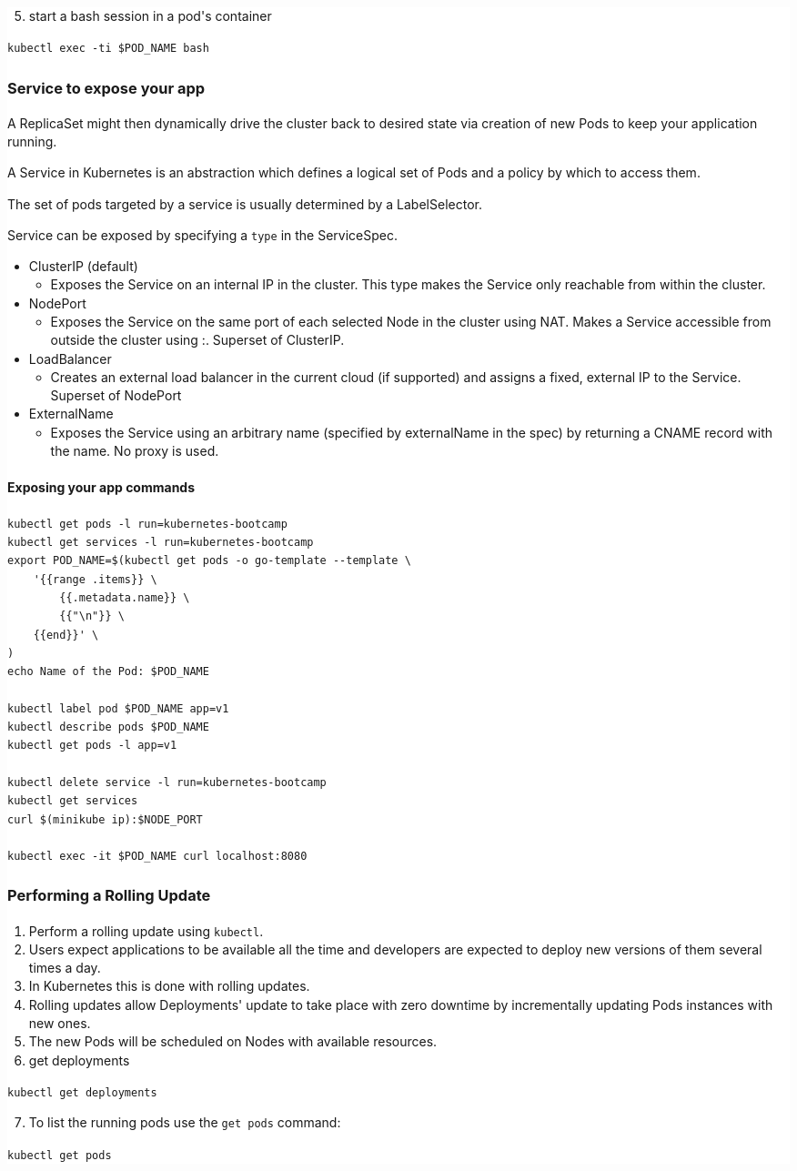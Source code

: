 5. start a bash session in a pod's container
``` shell
kubectl exec -ti $POD_NAME bash
```

### Service to expose your app
A ReplicaSet might then dynamically drive the cluster back to desired state via creation of new Pods to keep your application running.

A Service in Kubernetes is an abstraction which defines a logical set of Pods and a policy by which to access them. 

The set of pods targeted by a service is usually determined by a LabelSelector.

Service can be exposed by specifying a `type` in the ServiceSpec.
- ClusterIP (default)
   - Exposes the Service on an internal IP in the cluster. This type makes the Service only reachable from within the cluster.
- NodePort
  - Exposes the Service on the same port of each selected Node in the cluster using NAT. Makes a Service accessible from outside the cluster using <NodeIP>:<NodePort>. Superset of ClusterIP.
- LoadBalancer
  - Creates an external  load balancer in the current cloud (if supported) and assigns a fixed, external IP to the Service. Superset of NodePort
- ExternalName
  - Exposes the Service using an arbitrary name (specified by externalName in the spec) by returning a CNAME record with the name. No proxy is used.

#### Exposing your app commands
``` shell
kubectl get pods -l run=kubernetes-bootcamp
kubectl get services -l run=kubernetes-bootcamp
export POD_NAME=$(kubectl get pods -o go-template --template \
	'{{range .items}} \
		{{.metadata.name}} \
		{{"\n"}} \
	{{end}}' \
)
echo Name of the Pod: $POD_NAME

kubectl label pod $POD_NAME app=v1
kubectl describe pods $POD_NAME
kubectl get pods -l app=v1

kubectl delete service -l run=kubernetes-bootcamp
kubectl get services
curl $(minikube ip):$NODE_PORT

kubectl exec -it $POD_NAME curl localhost:8080
```

### Performing a Rolling Update
1. Perform a rolling update using `kubectl`.
2. Users expect applications to be available all the time and developers are expected to deploy new versions of them several times a day.
3. In Kubernetes this is done with rolling updates. 
4. Rolling updates allow Deployments' update to take place with zero downtime by incrementally updating Pods instances with new ones.
5. The new Pods will be scheduled on Nodes with available resources.
6. get deployments
``` shell
kubectl get deployments
```
7. To list the running pods use the `get pods` command:
``` shell
kubectl get pods
```